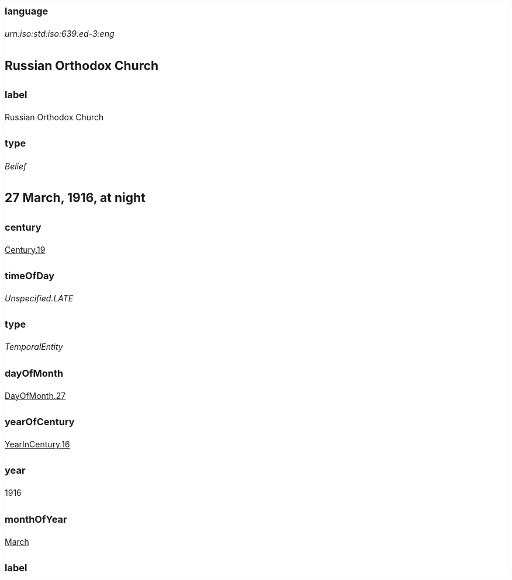 ### language


*urn:iso:std:iso:639:ed-3:eng*

## Russian Orthodox Church

### label


Russian Orthodox Church

### type


*Belief*

## 27 March, 1916, at night

### century


[Century.19](#Century.19)

### timeOfDay


*Unspecified.LATE*

### type


*TemporalEntity*

### dayOfMonth


[DayOfMonth.27](#DayOfMonth.27)

### yearOfCentury


[YearInCentury.16](#YearInCentury.16)

### year


1916

### monthOfYear


[March](#March)

### label

